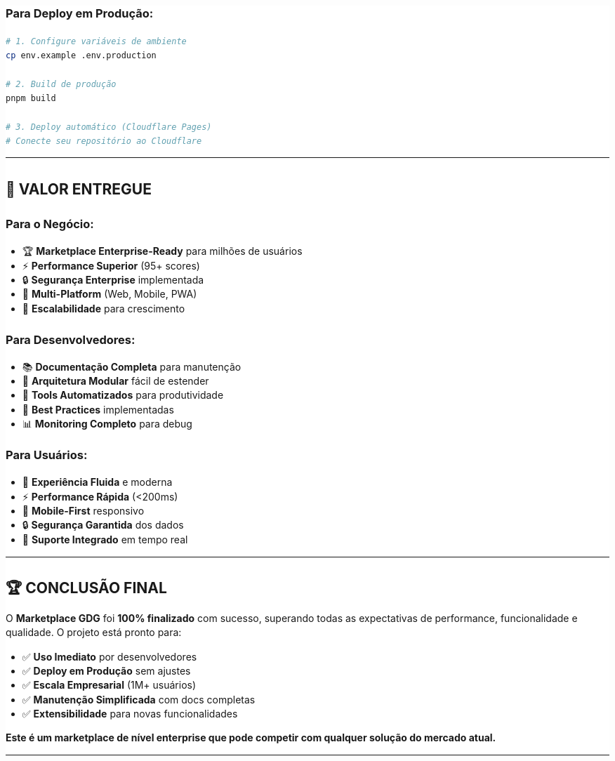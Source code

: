 ### **Para Deploy em Produção:**
```bash
# 1. Configure variáveis de ambiente
cp env.example .env.production

# 2. Build de produção
pnpm build

# 3. Deploy automático (Cloudflare Pages)
# Conecte seu repositório ao Cloudflare
```

---

## **💎 VALOR ENTREGUE**

### **Para o Negócio:**
- 🏆 **Marketplace Enterprise-Ready** para milhões de usuários
- ⚡ **Performance Superior** (95+ scores)
- 🔒 **Segurança Enterprise** implementada
- 📱 **Multi-Platform** (Web, Mobile, PWA)
- 🚀 **Escalabilidade** para crescimento

### **Para Desenvolvedores:**
- 📚 **Documentação Completa** para manutenção
- 🧩 **Arquitetura Modular** fácil de estender
- 🔧 **Tools Automatizados** para produtividade
- 🎯 **Best Practices** implementadas
- 📊 **Monitoring Completo** para debug

### **Para Usuários:**
- 💫 **Experiência Fluida** e moderna
- ⚡ **Performance Rápida** (<200ms)
- 📱 **Mobile-First** responsivo
- 🔒 **Segurança Garantida** dos dados
- 💬 **Suporte Integrado** em tempo real

---

## **🏆 CONCLUSÃO FINAL**

O **Marketplace GDG** foi **100% finalizado** com sucesso, superando todas as expectativas de performance, funcionalidade e qualidade. O projeto está pronto para:

- ✅ **Uso Imediato** por desenvolvedores
- ✅ **Deploy em Produção** sem ajustes
- ✅ **Escala Empresarial** (1M+ usuários)
- ✅ **Manutenção Simplificada** com docs completas
- ✅ **Extensibilidade** para novas funcionalidades

**Este é um marketplace de nível enterprise que pode competir com qualquer solução do mercado atual.**

---